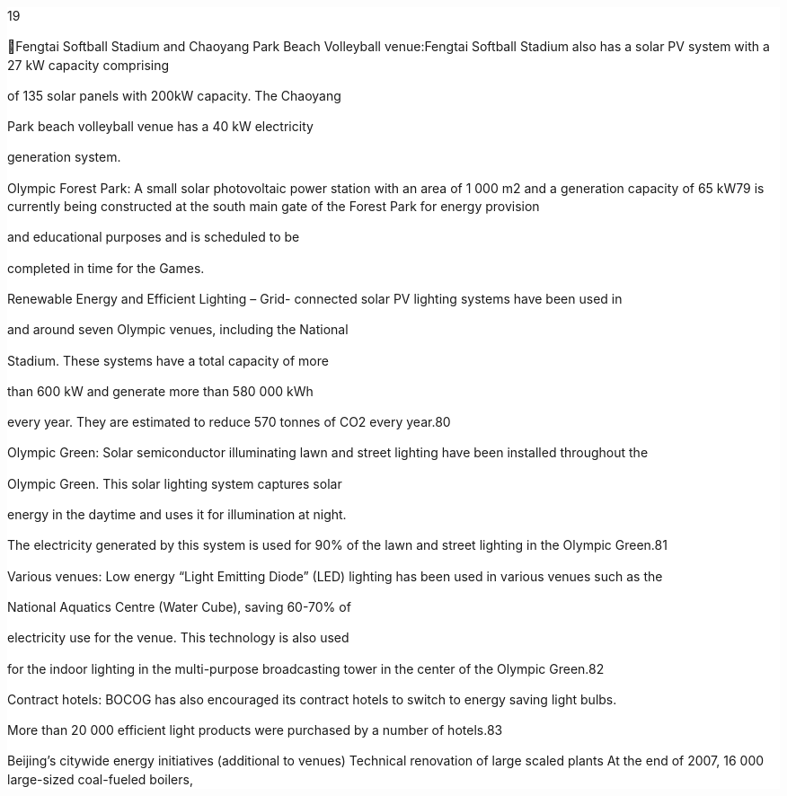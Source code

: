 19

Fengtai  Softball  Stadium  and  Chaoyang  Park
Beach Volleyball venue:Fengtai Softball Stadium also
has a solar PV system with a 27 kW capacity comprising

of 135 solar panels with 200kW capacity. The Chaoyang

Park  beach  volleyball  venue  has  a  40  kW  electricity

generation system.

Olympic Forest Park: A small solar photovoltaic power
station  with  an  area  of  1  000  m2  and  a  generation
capacity of 65 kW79 is currently being constructed at the
south main gate of the Forest Park for energy provision

and  educational  purposes  and  is  scheduled  to  be

completed in time for the Games.

Renewable Energy and Efficient Lighting – Grid-
connected solar PV lighting systems have been used in

and around seven Olympic venues, including the National

Stadium. These systems have a total capacity of more

than  600  kW  and  generate  more  than  580  000  kWh

every year. They are estimated to reduce 570 tonnes of
CO2 every year.80

Olympic Green: Solar semiconductor illuminating lawn
and  street  lighting  have  been  installed  throughout  the

Olympic Green. This solar lighting system captures solar

energy in the daytime and uses it for illumination at night.

The electricity generated by this system is used for 90%
of the lawn and street lighting in the Olympic Green.81

Various  venues:  Low  energy  “Light  Emitting  Diode”
(LED) lighting has been used in various venues such as the

National Aquatics Centre (Water Cube), saving 60-70% of

electricity use for the venue. This technology is also used

for the indoor lighting in the multi-purpose broadcasting
tower in the center of the Olympic Green.82

Contract  hotels:  BOCOG  has  also  encouraged  its
contract  hotels  to  switch  to  energy  saving  light  bulbs.

More	than	20	000	efficient	light	products	were	purchased
by a number of hotels.83

Beijing’s citywide energy initiatives (additional
to venues)
Technical renovation of large scaled plants
At the end of 2007, 16 000 large-sized coal-fueled boilers,
